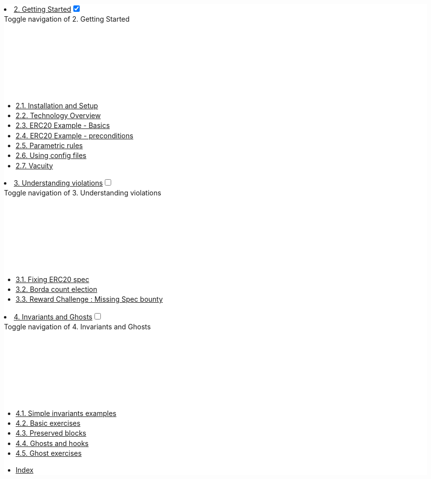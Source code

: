 <li class="toctree-l1 current has-children"><a class="reference internal" href="index.html">2. Getting Started</a><input checked="" class="toctree-checkbox" id="toctree-checkbox-2" name="toctree-checkbox-2" role="switch" type="checkbox"><label for="toctree-checkbox-2"><div class="visually-hidden">Toggle navigation of 2. Getting Started</div><i class="icon"><svg><use href="#svg-arrow-right"></use></svg></i></label><ul class="current">
<li class="toctree-l2"><a class="reference internal" href="installation.html">2.1. Installation and Setup</a></li>
<li class="toctree-l2"><a class="reference internal" href="overview.html">2.2. Technology Overview</a></li>
<li class="toctree-l2"><a class="reference internal" href="erc20_example.html">2.3. ERC20 Example - Basics</a></li>
<li class="toctree-l2"><a class="reference internal" href="preconditions.html">2.4. ERC20 Example - preconditions</a></li>
<li class="toctree-l2"><a class="reference internal" href="parametric.html">2.5. Parametric rules</a></li>
<li class="toctree-l2"><a class="reference internal" href="config_files.html">2.6. Using config files</a></li>
<li class="toctree-l2 current current-page"><a class="current reference internal" href="#">2.7. Vacuity</a></li>
</ul>
</li>
<li class="toctree-l1 has-children"><a class="reference internal" href="../lesson3_violations/index.html">3. Understanding violations</a><input class="toctree-checkbox" id="toctree-checkbox-3" name="toctree-checkbox-3" role="switch" type="checkbox"><label for="toctree-checkbox-3"><div class="visually-hidden">Toggle navigation of 3. Understanding violations</div><i class="icon"><svg><use href="#svg-arrow-right"></use></svg></i></label><ul>
<li class="toctree-l2"><a class="reference internal" href="../lesson3_violations/erc20_bugs.html">3.1. Fixing ERC20 spec</a></li>
<li class="toctree-l2"><a class="reference internal" href="../lesson3_violations/borda_bugs.html">3.2. Borda count election</a></li>
<li class="toctree-l2"><a class="reference internal" href="../lesson3_violations/reward_challenge.html">3.3. Reward Challenge : Missing Spec bounty</a></li>
</ul>
</li>
<li class="toctree-l1 has-children"><a class="reference internal" href="../lesson4_invariants/index.html">4. Invariants and Ghosts</a><input class="toctree-checkbox" id="toctree-checkbox-4" name="toctree-checkbox-4" role="switch" type="checkbox"><label for="toctree-checkbox-4"><div class="visually-hidden">Toggle navigation of 4. Invariants and Ghosts</div><i class="icon"><svg><use href="#svg-arrow-right"></use></svg></i></label><ul>
<li class="toctree-l2"><a class="reference internal" href="../lesson4_invariants/invariants/simple.html">4.1. Simple invariants examples</a></li>
<li class="toctree-l2"><a class="reference internal" href="../lesson4_invariants/invariants/auction.html">4.2. Basic exercises</a></li>
<li class="toctree-l2"><a class="reference internal" href="../lesson4_invariants/invariants/preserved.html">4.3. Preserved blocks</a></li>
<li class="toctree-l2"><a class="reference internal" href="../lesson4_invariants/ghosts/basics.html">4.4. Ghosts and hooks</a></li>
<li class="toctree-l2"><a class="reference internal" href="../lesson4_invariants/ghosts/exercises.html">4.5. Ghost exercises</a></li>
</ul>
</li>
</ul>
<ul>
<li class="toctree-l1"><a class="reference internal" href="../genindex.html">Index</a></li>
</ul>
